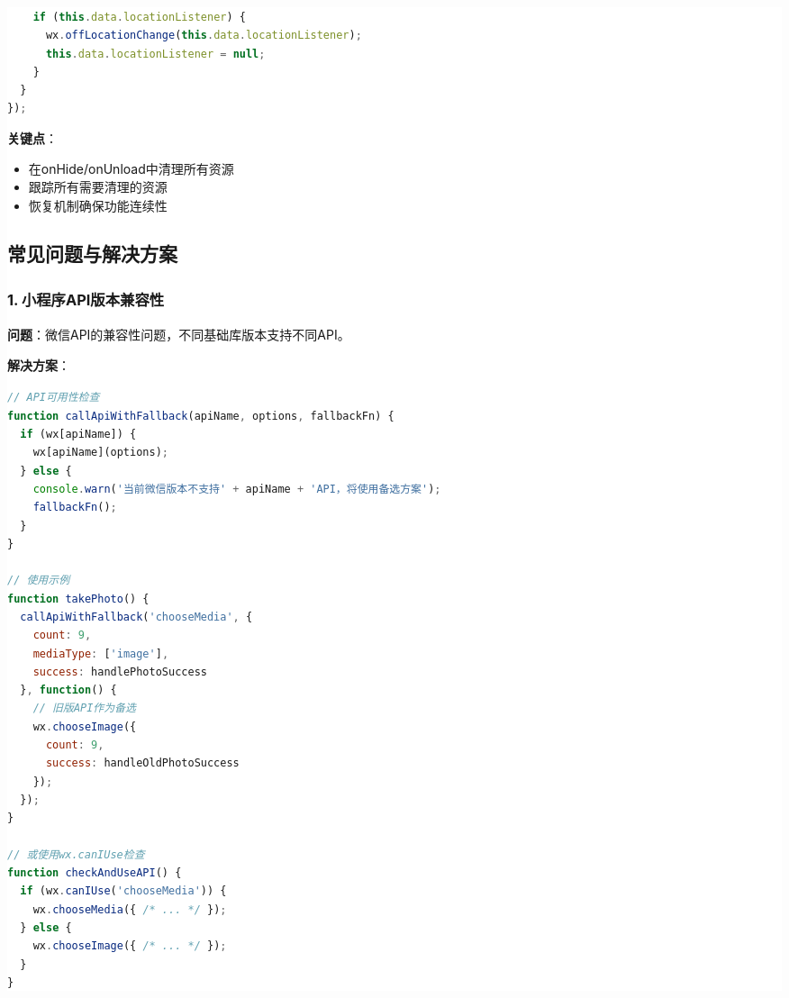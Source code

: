 ```javascript
    if (this.data.locationListener) {
      wx.offLocationChange(this.data.locationListener);
      this.data.locationListener = null;
    }
  }
});
```

**关键点**：
- 在onHide/onUnload中清理所有资源
- 跟踪所有需要清理的资源
- 恢复机制确保功能连续性

## 常见问题与解决方案

### 1. 小程序API版本兼容性

**问题**：微信API的兼容性问题，不同基础库版本支持不同API。

**解决方案**：
```javascript
// API可用性检查
function callApiWithFallback(apiName, options, fallbackFn) {
  if (wx[apiName]) {
    wx[apiName](options);
  } else {
    console.warn('当前微信版本不支持' + apiName + 'API，将使用备选方案');
    fallbackFn();
  }
}

// 使用示例
function takePhoto() {
  callApiWithFallback('chooseMedia', {
    count: 9,
    mediaType: ['image'],
    success: handlePhotoSuccess
  }, function() {
    // 旧版API作为备选
    wx.chooseImage({
      count: 9,
      success: handleOldPhotoSuccess
    });
  });
}

// 或使用wx.canIUse检查
function checkAndUseAPI() {
  if (wx.canIUse('chooseMedia')) {
    wx.chooseMedia({ /* ... */ });
  } else {
    wx.chooseImage({ /* ... */ });
  }
}
```
